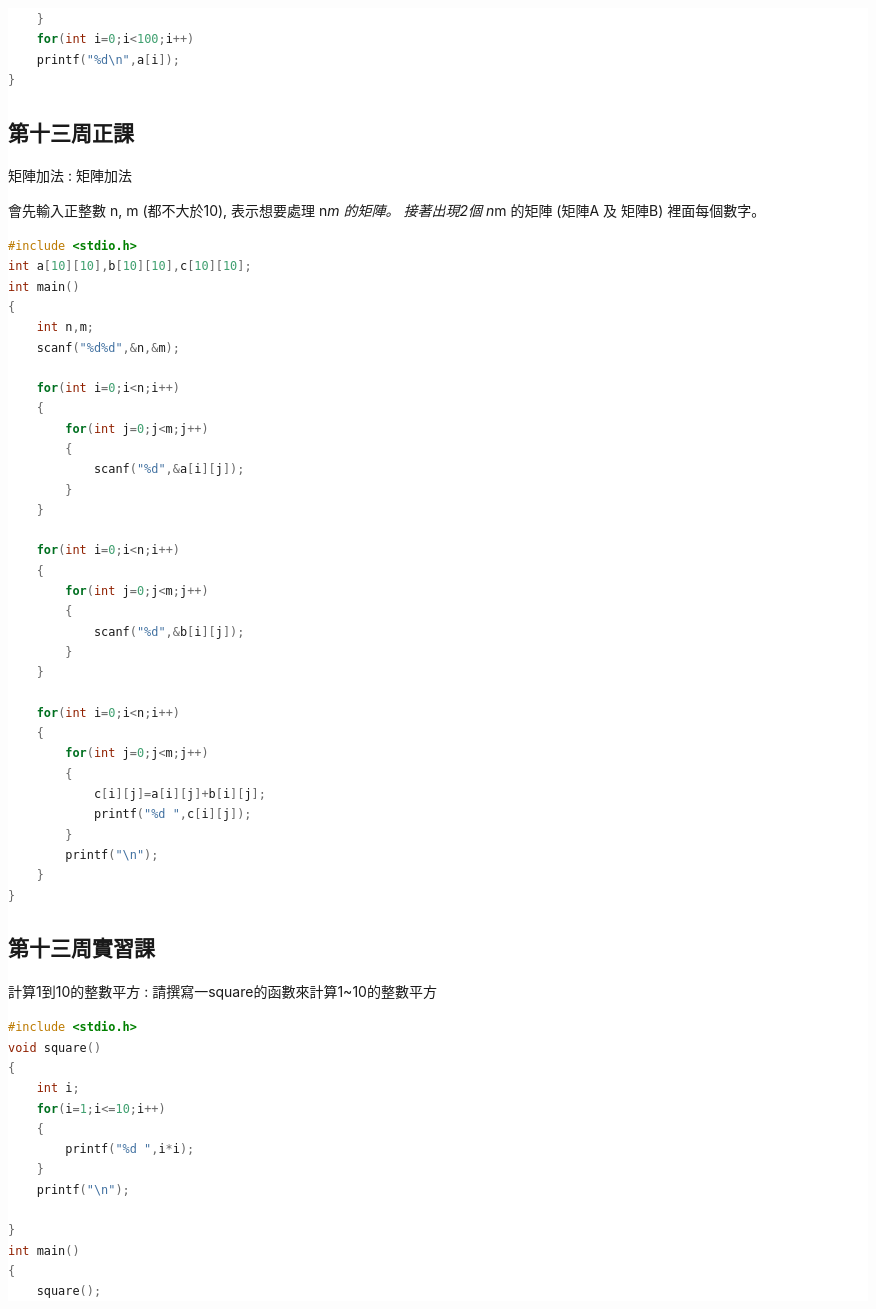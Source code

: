 ```c
	}
	for(int i=0;i<100;i++)
	printf("%d\n",a[i]);
}
```
## 第十三周正課
矩陣加法 : 矩陣加法

會先輸入正整數 n, m (都不大於10), 表示想要處理 n*m 的矩陣。
接著出現2個 n*m 的矩陣 (矩陣A 及 矩陣B) 裡面每個數字。
```c
#include <stdio.h>
int a[10][10],b[10][10],c[10][10];
int main()
{
	int n,m;
	scanf("%d%d",&n,&m);
	
	for(int i=0;i<n;i++)
	{
		for(int j=0;j<m;j++)
		{
			scanf("%d",&a[i][j]);
		}
	}
	
	for(int i=0;i<n;i++)
	{
		for(int j=0;j<m;j++)
		{
			scanf("%d",&b[i][j]);
		}
	}
	
	for(int i=0;i<n;i++)
	{
		for(int j=0;j<m;j++)
		{
			c[i][j]=a[i][j]+b[i][j];
			printf("%d ",c[i][j]);
		}
		printf("\n");
	}
}
```
## 第十三周實習課
計算1到10的整數平方 : 請撰寫一square的函數來計算1~10的整數平方
```c
#include <stdio.h>
void square()
{
	int i;
	for(i=1;i<=10;i++)
	{
		printf("%d ",i*i);
	}
	printf("\n");

}
int main()
{
	square();
```